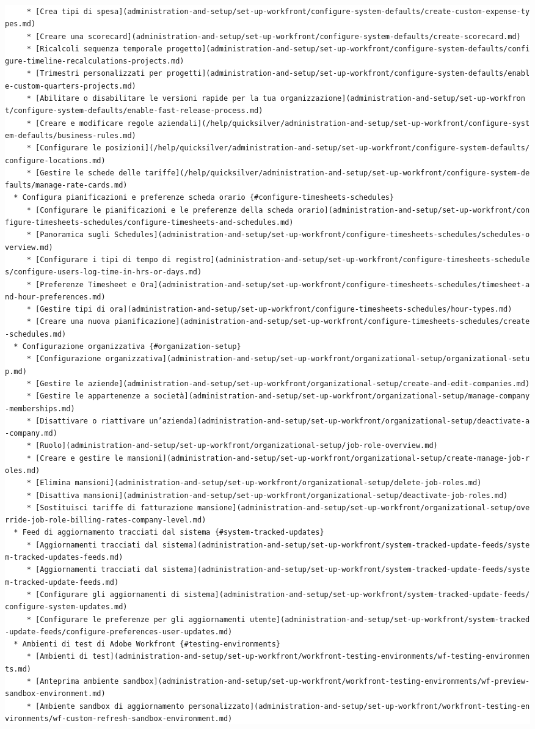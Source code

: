          * [Crea tipi di spesa](administration-and-setup/set-up-workfront/configure-system-defaults/create-custom-expense-types.md)
         * [Creare una scorecard](administration-and-setup/set-up-workfront/configure-system-defaults/create-scorecard.md)
         * [Ricalcoli sequenza temporale progetto](administration-and-setup/set-up-workfront/configure-system-defaults/configure-timeline-recalculations-projects.md)
         * [Trimestri personalizzati per progetti](administration-and-setup/set-up-workfront/configure-system-defaults/enable-custom-quarters-projects.md)
         * [Abilitare o disabilitare le versioni rapide per la tua organizzazione](administration-and-setup/set-up-workfront/configure-system-defaults/enable-fast-release-process.md)
         * [Creare e modificare regole aziendali](/help/quicksilver/administration-and-setup/set-up-workfront/configure-system-defaults/business-rules.md)
         * [Configurare le posizioni](/help/quicksilver/administration-and-setup/set-up-workfront/configure-system-defaults/configure-locations.md)
         * [Gestire le schede delle tariffe](/help/quicksilver/administration-and-setup/set-up-workfront/configure-system-defaults/manage-rate-cards.md)
      * Configura pianificazioni e preferenze scheda orario {#configure-timesheets-schedules}
         * [Configurare le pianificazioni e le preferenze della scheda orario](administration-and-setup/set-up-workfront/configure-timesheets-schedules/configure-timesheets-and-schedules.md)
         * [Panoramica sugli Schedules](administration-and-setup/set-up-workfront/configure-timesheets-schedules/schedules-overview.md)
         * [Configurare i tipi di tempo di registro](administration-and-setup/set-up-workfront/configure-timesheets-schedules/configure-users-log-time-in-hrs-or-days.md)
         * [Preferenze Timesheet e Ora](administration-and-setup/set-up-workfront/configure-timesheets-schedules/timesheet-and-hour-preferences.md)
         * [Gestire tipi di ora](administration-and-setup/set-up-workfront/configure-timesheets-schedules/hour-types.md)
         * [Creare una nuova pianificazione](administration-and-setup/set-up-workfront/configure-timesheets-schedules/create-schedules.md)
      * Configurazione organizzativa {#organization-setup}
         * [Configurazione organizzativa](administration-and-setup/set-up-workfront/organizational-setup/organizational-setup.md)
         * [Gestire le aziende](administration-and-setup/set-up-workfront/organizational-setup/create-and-edit-companies.md)
         * [Gestire le appartenenze a società](administration-and-setup/set-up-workfront/organizational-setup/manage-company-memberships.md)
         * [Disattivare o riattivare un’azienda](administration-and-setup/set-up-workfront/organizational-setup/deactivate-a-company.md)
         * [Ruolo](administration-and-setup/set-up-workfront/organizational-setup/job-role-overview.md)
         * [Creare e gestire le mansioni](administration-and-setup/set-up-workfront/organizational-setup/create-manage-job-roles.md)
         * [Elimina mansioni](administration-and-setup/set-up-workfront/organizational-setup/delete-job-roles.md)
         * [Disattiva mansioni](administration-and-setup/set-up-workfront/organizational-setup/deactivate-job-roles.md)
         * [Sostituisci tariffe di fatturazione mansione](administration-and-setup/set-up-workfront/organizational-setup/override-job-role-billing-rates-company-level.md)
      * Feed di aggiornamento tracciati dal sistema {#system-tracked-updates}
         * [Aggiornamenti tracciati dal sistema](administration-and-setup/set-up-workfront/system-tracked-update-feeds/system-tracked-updates-feeds.md)
         * [Aggiornamenti tracciati dal sistema](administration-and-setup/set-up-workfront/system-tracked-update-feeds/system-tracked-update-feeds.md)
         * [Configurare gli aggiornamenti di sistema](administration-and-setup/set-up-workfront/system-tracked-update-feeds/configure-system-updates.md)
         * [Configurare le preferenze per gli aggiornamenti utente](administration-and-setup/set-up-workfront/system-tracked-update-feeds/configure-preferences-user-updates.md)
      * Ambienti di test di Adobe Workfront {#testing-environments}
         * [Ambienti di test](administration-and-setup/set-up-workfront/workfront-testing-environments/wf-testing-environments.md)
         * [Anteprima ambiente sandbox](administration-and-setup/set-up-workfront/workfront-testing-environments/wf-preview-sandbox-environment.md)
         * [Ambiente sandbox di aggiornamento personalizzato](administration-and-setup/set-up-workfront/workfront-testing-environments/wf-custom-refresh-sandbox-environment.md)